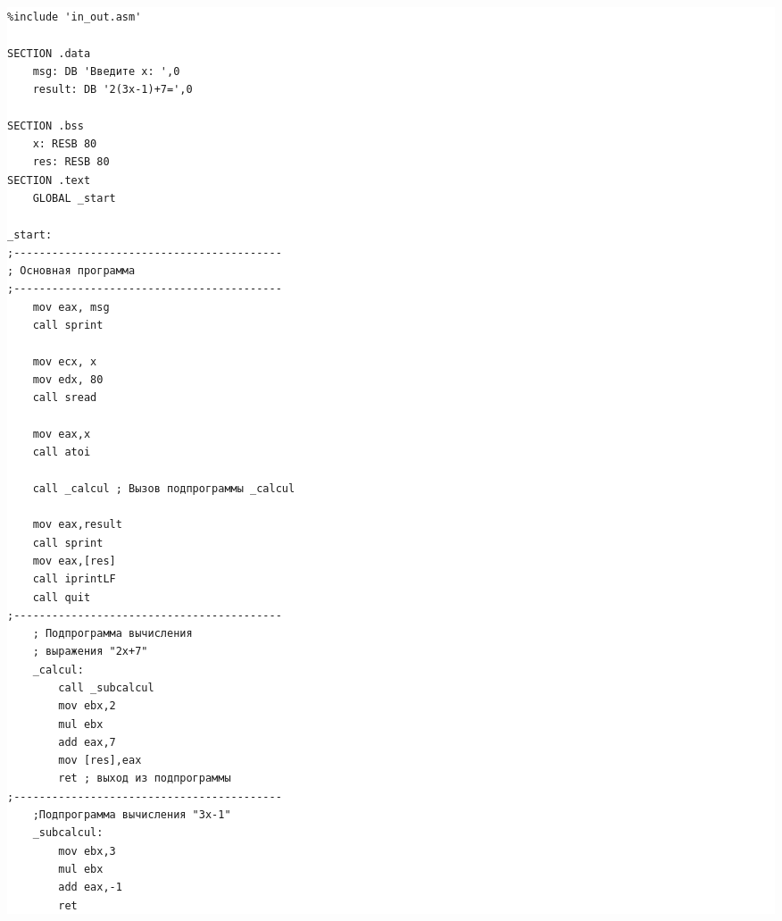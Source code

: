 ```
%include 'in_out.asm'

SECTION .data
	msg: DB 'Введите x: ',0
	result: DB '2(3x-1)+7=',0

SECTION .bss
	x: RESB 80
	res: RESB 80
SECTION .text
	GLOBAL _start

_start:
;------------------------------------------
; Основная программа
;------------------------------------------
	mov eax, msg
	call sprint
	
	mov ecx, x
	mov edx, 80
	call sread
	
	mov eax,x
	call atoi
	
	call _calcul ; Вызов подпрограммы _calcul
	
	mov eax,result
	call sprint
	mov eax,[res]
	call iprintLF
	call quit
;------------------------------------------
	; Подпрограмма вычисления
	; выражения "2x+7"
	_calcul:
		call _subcalcul
		mov ebx,2
		mul ebx
		add eax,7
		mov [res],eax
		ret ; выход из подпрограммы
;------------------------------------------
	;Подпрограмма вычисления "3х-1"
	_subcalcul:
		mov ebx,3
		mul ebx
		add eax,-1
		ret
```
